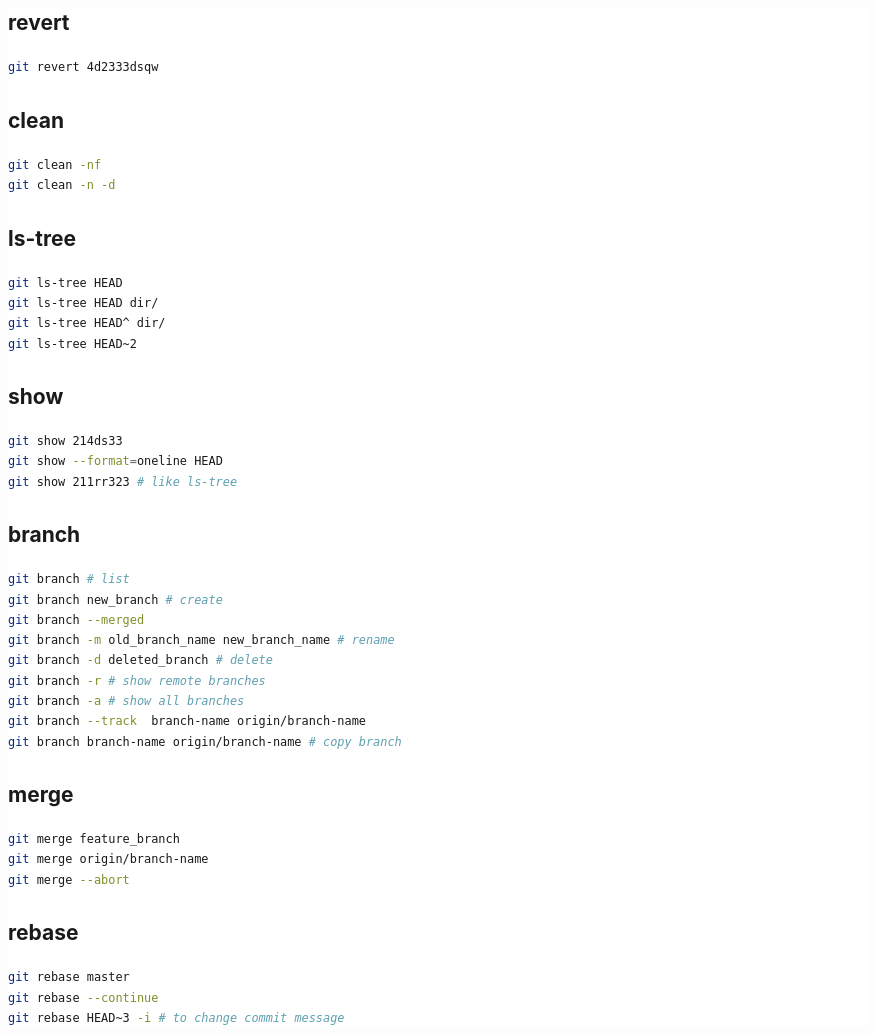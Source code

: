 ## revert
```bash
git revert 4d2333dsqw
```

## clean
```bash
git clean -nf
git clean -n -d
```

## ls-tree
```bash
git ls-tree HEAD
git ls-tree HEAD dir/
git ls-tree HEAD^ dir/
git ls-tree HEAD~2
```

## show
```bash
git show 214ds33
git show --format=oneline HEAD
git show 211rr323 # like ls-tree
```

## branch
```bash
git branch # list
git branch new_branch # create
git branch --merged
git branch -m old_branch_name new_branch_name # rename
git branch -d deleted_branch # delete
git branch -r # show remote branches
git branch -a # show all branches
git branch --track  branch-name origin/branch-name
git branch branch-name origin/branch-name # copy branch
```

## merge
```bash
git merge feature_branch
git merge origin/branch-name
git merge --abort
```

## rebase
```bash
git rebase master
git rebase --continue
git rebase HEAD~3 -i # to change commit message
```
